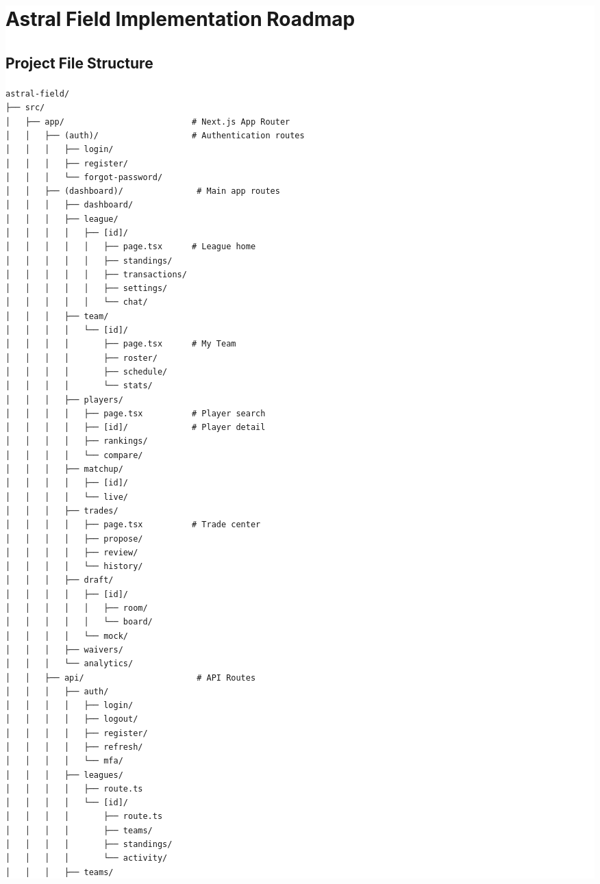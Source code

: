 # Astral Field Implementation Roadmap

## Project File Structure

```
astral-field/
├── src/
│   ├── app/                          # Next.js App Router
│   │   ├── (auth)/                   # Authentication routes
│   │   │   ├── login/
│   │   │   ├── register/
│   │   │   └── forgot-password/
│   │   ├── (dashboard)/               # Main app routes
│   │   │   ├── dashboard/
│   │   │   ├── league/
│   │   │   │   ├── [id]/
│   │   │   │   │   ├── page.tsx      # League home
│   │   │   │   │   ├── standings/
│   │   │   │   │   ├── transactions/
│   │   │   │   │   ├── settings/
│   │   │   │   │   └── chat/
│   │   │   ├── team/
│   │   │   │   └── [id]/
│   │   │   │       ├── page.tsx      # My Team
│   │   │   │       ├── roster/
│   │   │   │       ├── schedule/
│   │   │   │       └── stats/
│   │   │   ├── players/
│   │   │   │   ├── page.tsx          # Player search
│   │   │   │   ├── [id]/             # Player detail
│   │   │   │   ├── rankings/
│   │   │   │   └── compare/
│   │   │   ├── matchup/
│   │   │   │   ├── [id]/
│   │   │   │   └── live/
│   │   │   ├── trades/
│   │   │   │   ├── page.tsx          # Trade center
│   │   │   │   ├── propose/
│   │   │   │   ├── review/
│   │   │   │   └── history/
│   │   │   ├── draft/
│   │   │   │   ├── [id]/
│   │   │   │   │   ├── room/
│   │   │   │   │   └── board/
│   │   │   │   └── mock/
│   │   │   ├── waivers/
│   │   │   └── analytics/
│   │   ├── api/                       # API Routes
│   │   │   ├── auth/
│   │   │   │   ├── login/
│   │   │   │   ├── logout/
│   │   │   │   ├── register/
│   │   │   │   ├── refresh/
│   │   │   │   └── mfa/
│   │   │   ├── leagues/
│   │   │   │   ├── route.ts
│   │   │   │   └── [id]/
│   │   │   │       ├── route.ts
│   │   │   │       ├── teams/
│   │   │   │       ├── standings/
│   │   │   │       └── activity/
│   │   │   ├── teams/
```